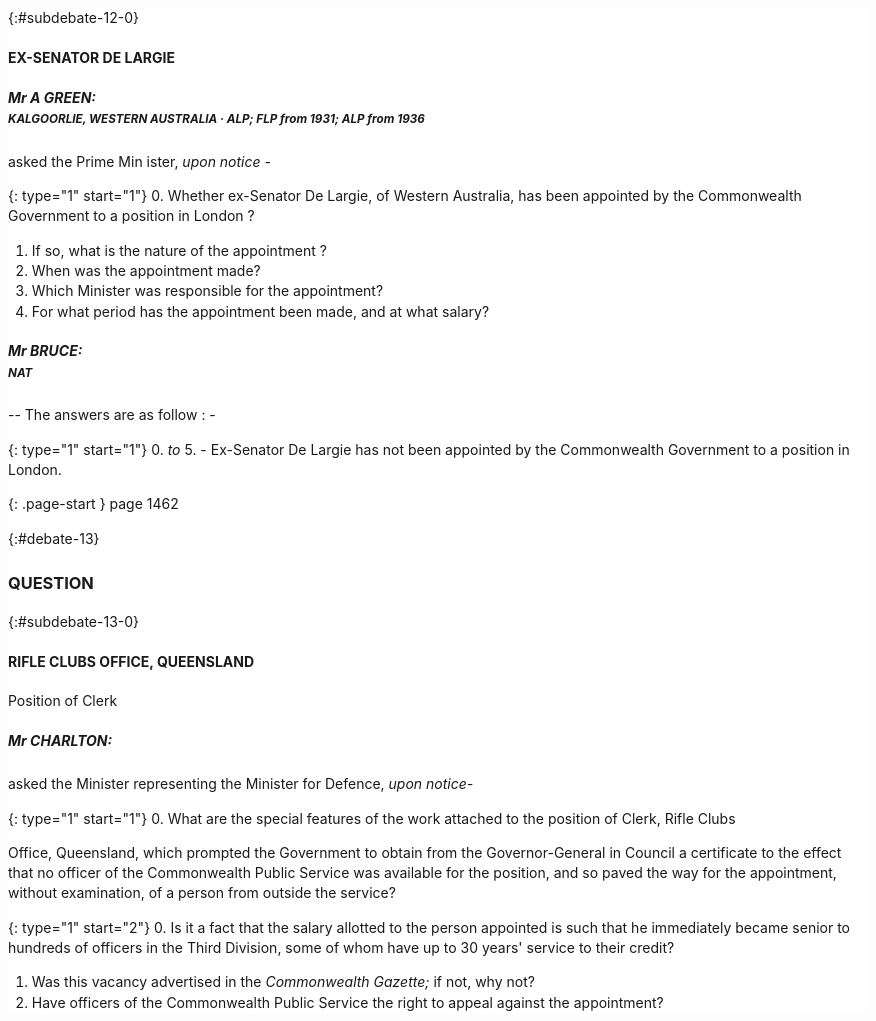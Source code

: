 {:#subdebate-12-0}
#### EX-SENATOR DE LARGIE

##### Mr A GREEN:<br><small class="text-muted">KALGOORLIE, WESTERN AUSTRALIA &middot; ALP; FLP from 1931; ALP from 1936</small>

asked the Prime Min ister,  *upon notice -* 

{: type="1" start="1"}
0. Whether ex-Senator De Largie, of Western Australia, has been appointed by the Commonwealth Government to a position in London ? 
1. If so, what is the nature of the appointment ? 
2. When was the appointment made? 
3. Which Minister was responsible for the appointment? 
4. For what period has the appointment been made, and at what salary? 

##### Mr BRUCE:<br><small class="text-muted">NAT</small>

-- The answers are as follow :  - 

{: type="1" start="1"}
0. 
 *to* 5. - Ex-Senator De Largie has not been appointed by the Commonwealth Government to a position in London. 

{: .page-start }
page 1462

{:#debate-13}
### QUESTION

{:#subdebate-13-0}
#### RIFLE CLUBS OFFICE, QUEENSLAND

Position of Clerk

##### Mr CHARLTON:

asked the Minister representing the Minister for Defence,  *upon notice-* 

{: type="1" start="1"}
0. What are the special features of the work attached to the position of Clerk, Rifle Clubs 

Office, Queensland, which prompted the Government to obtain from the Governor-General in Council a certificate to the effect that no officer of the Commonwealth Public Service was available for the position, and so paved the way for the appointment, without examination, of a person from outside the service? 

{: type="1" start="2"}
0. Is it a fact that the salary allotted to the person appointed is such that he immediately became senior to hundreds of officers in the Third Division, some of whom have up to 30 years' service to their credit? 
1. Was this vacancy advertised in the  *Commonwealth Gazette;*  if not, why not? 
2. Have officers of the Commonwealth Public Service the right to appeal against the appointment? 
